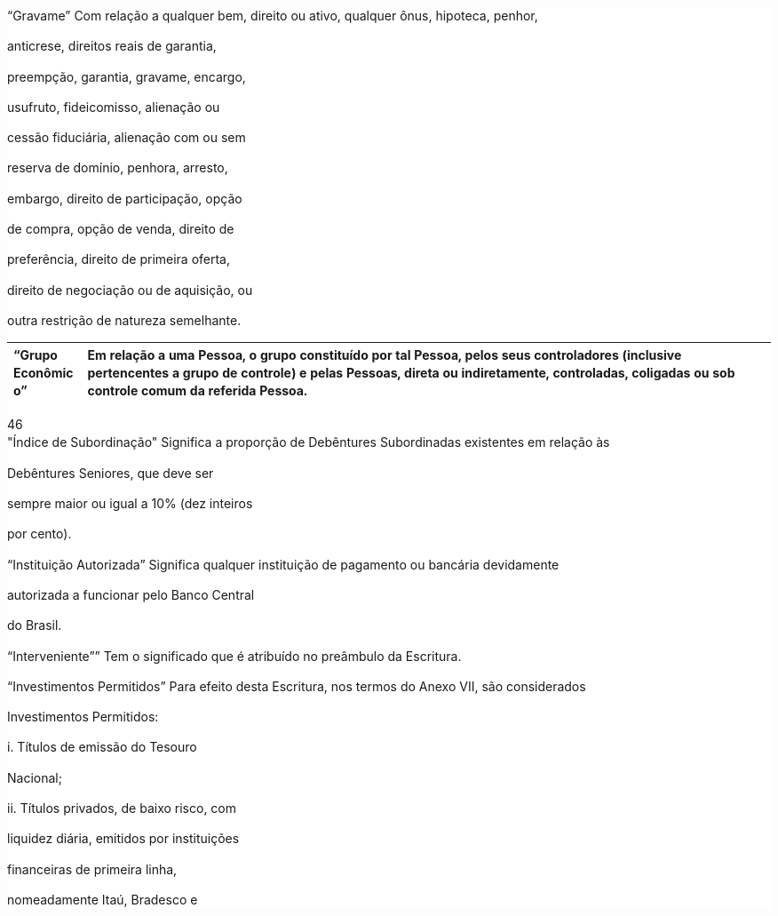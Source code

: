 “Gravame” Com relação a qualquer bem, direito ou  ativo, qualquer ônus, hipoteca, penhor,  

anticrese, direitos reais de garantia,  

preempção, garantia, gravame, encargo,  

usufruto, fideicomisso, alienação ou  

cessão fiduciária, alienação com ou sem  

reserva de domínio, penhora, arresto,  

embargo, direito de participação, opção  

de compra, opção de venda, direito de  

preferência, direito de primeira oferta,  

direito de negociação ou de aquisição, ou  

outra restrição de natureza semelhante.  

 

 

 

 

 

| “Grupo Econômico”  | Em relação a uma Pessoa, o grupo constituído por tal Pessoa, pelos seus controladores (inclusive pertencentes a grupo de controle) e pelas Pessoas, direta ou indiretamente, controladas, coligadas ou sob controle comum da referida Pessoa.  |
| :---- | :---- |

46    
"Índice de Subordinação" Significa a proporção de Debêntures  Subordinadas existentes em relação às  

Debêntures Seniores, que deve ser  

sempre maior ou igual a 10% (dez inteiros  

por cento).  

“Instituição Autorizada” Significa qualquer instituição de  pagamento ou bancária devidamente  

autorizada a funcionar pelo Banco Central  

do Brasil.  

“Interveniente”” Tem o significado que é atribuído no  preâmbulo da Escritura.  

“Investimentos Permitidos” Para efeito desta Escritura, nos termos do  Anexo VII, são considerados  

Investimentos Permitidos:  

i. Títulos de emissão do Tesouro  

Nacional;  

ii. Títulos privados, de baixo risco, com  

liquidez diária, emitidos por instituições  

financeiras de primeira linha,  

nomeadamente Itaú, Bradesco e  

